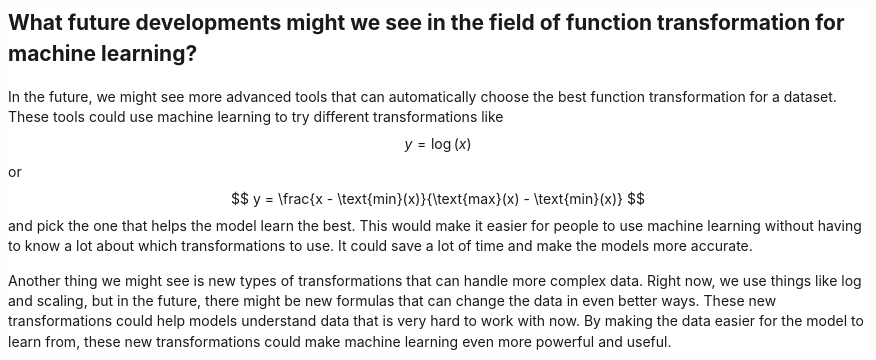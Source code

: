 ## What future developments might we see in the field of function transformation for machine learning?

In the future, we might see more advanced tools that can automatically choose the best function transformation for a dataset. These tools could use machine learning to try different transformations like $$ y = \log(x) $$ or $$ y = \frac{x - \text{min}(x)}{\text{max}(x) - \text{min}(x)} $$ and pick the one that helps the model learn the best. This would make it easier for people to use machine learning without having to know a lot about which transformations to use. It could save a lot of time and make the models more accurate.

Another thing we might see is new types of transformations that can handle more complex data. Right now, we use things like log and scaling, but in the future, there might be new formulas that can change the data in even better ways. These new transformations could help models understand data that is very hard to work with now. By making the data easier for the model to learn from, these new transformations could make machine learning even more powerful and useful.